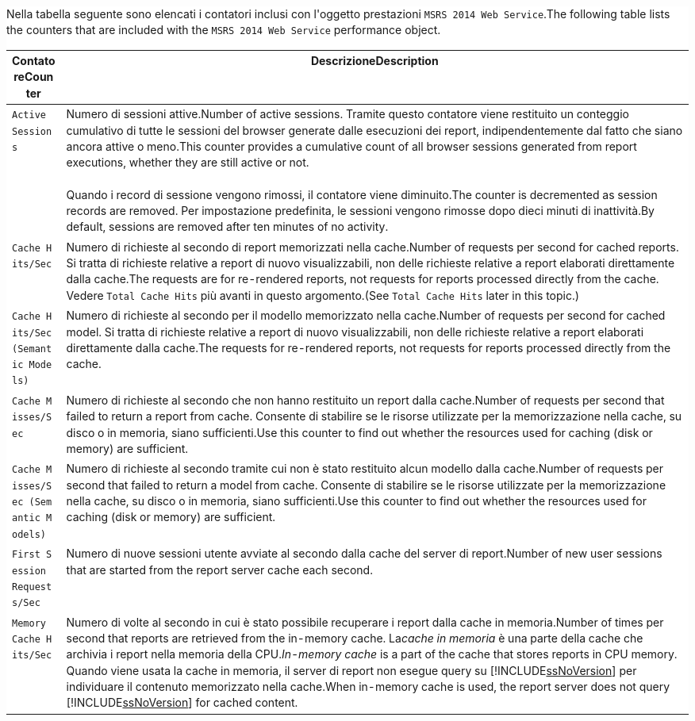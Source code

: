  <span data-ttu-id="ae74e-119">Nella tabella seguente sono elencati i contatori inclusi con l'oggetto prestazioni `MSRS 2014 Web Service`.</span><span class="sxs-lookup"><span data-stu-id="ae74e-119">The following table lists the counters that are included with the `MSRS 2014 Web Service` performance object.</span></span>

|<span data-ttu-id="ae74e-120">Contatore</span><span class="sxs-lookup"><span data-stu-id="ae74e-120">Counter</span></span>|<span data-ttu-id="ae74e-121">Descrizione</span><span class="sxs-lookup"><span data-stu-id="ae74e-121">Description</span></span>|
|-------------|-----------------|
|`Active Sessions`|<span data-ttu-id="ae74e-122">Numero di sessioni attive.</span><span class="sxs-lookup"><span data-stu-id="ae74e-122">Number of active sessions.</span></span> <span data-ttu-id="ae74e-123">Tramite questo contatore viene restituito un conteggio cumulativo di tutte le sessioni del browser generate dalle esecuzioni dei report, indipendentemente dal fatto che siano ancora attive o meno.</span><span class="sxs-lookup"><span data-stu-id="ae74e-123">This counter provides a cumulative count of all browser sessions generated from report executions, whether they are still active or not.</span></span><br /><br /> <span data-ttu-id="ae74e-124">Quando i record di sessione vengono rimossi, il contatore viene diminuito.</span><span class="sxs-lookup"><span data-stu-id="ae74e-124">The counter is decremented as session records are removed.</span></span> <span data-ttu-id="ae74e-125">Per impostazione predefinita, le sessioni vengono rimosse dopo dieci minuti di inattività.</span><span class="sxs-lookup"><span data-stu-id="ae74e-125">By default, sessions are removed after ten minutes of no activity.</span></span>|
|`Cache Hits/Sec`|<span data-ttu-id="ae74e-126">Numero di richieste al secondo di report memorizzati nella cache.</span><span class="sxs-lookup"><span data-stu-id="ae74e-126">Number of requests per second for cached reports.</span></span> <span data-ttu-id="ae74e-127">Si tratta di richieste relative a report di nuovo visualizzabili, non delle richieste relative a report elaborati direttamente dalla cache.</span><span class="sxs-lookup"><span data-stu-id="ae74e-127">The requests are for re-rendered reports, not requests for reports processed directly from the cache.</span></span> <span data-ttu-id="ae74e-128">Vedere `Total Cache Hits` più avanti in questo argomento.</span><span class="sxs-lookup"><span data-stu-id="ae74e-128">(See `Total Cache Hits` later in this topic.)</span></span>|
|`Cache Hits/Sec (Semantic Models)`|<span data-ttu-id="ae74e-129">Numero di richieste al secondo per il modello memorizzato nella cache.</span><span class="sxs-lookup"><span data-stu-id="ae74e-129">Number of requests per second for cached model.</span></span> <span data-ttu-id="ae74e-130">Si tratta di richieste relative a report di nuovo visualizzabili, non delle richieste relative a report elaborati direttamente dalla cache.</span><span class="sxs-lookup"><span data-stu-id="ae74e-130">The requests for re-rendered reports, not requests for reports processed directly from the cache.</span></span>|
|`Cache Misses/Sec`|<span data-ttu-id="ae74e-131">Numero di richieste al secondo che non hanno restituito un report dalla cache.</span><span class="sxs-lookup"><span data-stu-id="ae74e-131">Number of requests per second that failed to return a report from cache.</span></span> <span data-ttu-id="ae74e-132">Consente di stabilire se le risorse utilizzate per la memorizzazione nella cache, su disco o in memoria, siano sufficienti.</span><span class="sxs-lookup"><span data-stu-id="ae74e-132">Use this counter to find out whether the resources used for caching (disk or memory) are sufficient.</span></span>|
|`Cache Misses/Sec (Semantic Models)`|<span data-ttu-id="ae74e-133">Numero di richieste al secondo tramite cui non è stato restituito alcun modello dalla cache.</span><span class="sxs-lookup"><span data-stu-id="ae74e-133">Number of requests per second that failed to return a model from cache.</span></span> <span data-ttu-id="ae74e-134">Consente di stabilire se le risorse utilizzate per la memorizzazione nella cache, su disco o in memoria, siano sufficienti.</span><span class="sxs-lookup"><span data-stu-id="ae74e-134">Use this counter to find out whether the resources used for caching (disk or memory) are sufficient.</span></span>|
|`First Session Requests/Sec`|<span data-ttu-id="ae74e-135">Numero di nuove sessioni utente avviate al secondo dalla cache del server di report.</span><span class="sxs-lookup"><span data-stu-id="ae74e-135">Number of new user sessions that are started from the report server cache each second.</span></span>|
|`Memory Cache Hits/Sec`|<span data-ttu-id="ae74e-136">Numero di volte al secondo in cui è stato possibile recuperare i report dalla cache in memoria.</span><span class="sxs-lookup"><span data-stu-id="ae74e-136">Number of times per second that reports are retrieved from the in-memory cache.</span></span> <span data-ttu-id="ae74e-137">La*cache in memoria* è una parte della cache che archivia i report nella memoria della CPU.</span><span class="sxs-lookup"><span data-stu-id="ae74e-137">*In-memory cache* is a part of the cache that stores reports in CPU memory.</span></span> <span data-ttu-id="ae74e-138">Quando viene usata la cache in memoria, il server di report non esegue query su [!INCLUDE[ssNoVersion](../../../includes/ssnoversion-md.md)] per individuare il contenuto memorizzato nella cache.</span><span class="sxs-lookup"><span data-stu-id="ae74e-138">When in-memory cache is used, the report server does not query [!INCLUDE[ssNoVersion](../../../includes/ssnoversion-md.md)] for cached content.</span></span>|